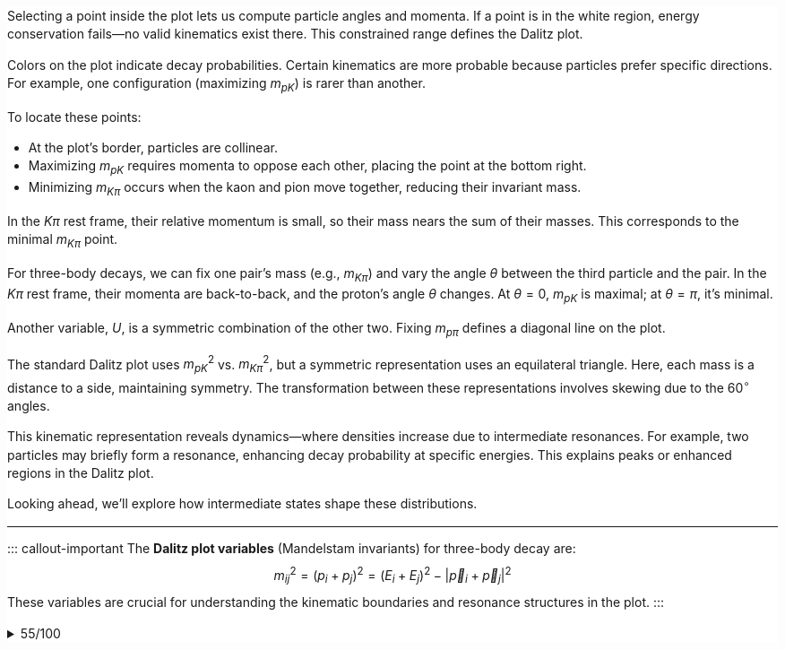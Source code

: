 
Selecting a point inside the plot lets us compute particle angles and momenta.
If a point is in the white region, energy conservation fails—no valid kinematics exist there.
This constrained range defines the Dalitz plot.

Colors on the plot indicate decay probabilities.
Certain kinematics are more probable because particles prefer specific directions.
For example, one configuration (maximizing $m_{pK}$) is rarer than another.

To locate these points:

- At the plot’s border, particles are collinear.
- Maximizing $m_{pK}$ requires momenta to oppose each other, placing the point at the bottom right.
- Minimizing $m_{K\pi}$ occurs when the kaon and pion move together, reducing their invariant mass.

In the $K\pi$ rest frame, their relative momentum is small, so their mass nears the sum of their masses.
This corresponds to the minimal $m_{K\pi}$ point.

For three-body decays, we can fix one pair’s mass (e.g., $m_{K\pi}$) and vary the angle $\theta$ between the third particle and the pair.
In the $K\pi$ rest frame, their momenta are back-to-back, and the proton’s angle $\theta$ changes.
At $\theta = 0$, $m_{pK}$ is maximal; at $\theta = \pi$, it’s minimal.

Another variable, $U$, is a symmetric combination of the other two.
Fixing $m_{p\pi}$ defines a diagonal line on the plot.

The standard Dalitz plot uses $m_{pK}^2$ vs. $m_{K\pi}^2$, but a symmetric representation uses an equilateral triangle.
Here, each mass is a distance to a side, maintaining symmetry.
The transformation between these representations involves skewing due to the $60^\circ$ angles.

This kinematic representation reveals dynamics—where densities increase due to intermediate resonances.
For example, two particles may briefly form a resonance, enhancing decay probability at specific energies.
This explains peaks or enhanced regions in the Dalitz plot.

Looking ahead, we’ll explore how intermediate states shape these distributions.

---

::: callout-important
The **Dalitz plot variables** (Mandelstam invariants) for three-body decay are:
$$m_{ij}^2 = (p_i + p_j)^2 = (E_i + E_j)^2 - |\vec{p}_i + \vec{p}_j|^2$$
These variables are crucial for understanding the kinematic boundaries and resonance structures in the plot.
:::
<details> <summary>  55/100   </summary>

<<<<<<< HEAD
### Physics Errors Analysis

#### **Statement 1**:  
=======
#### Physics Errors Analysis

